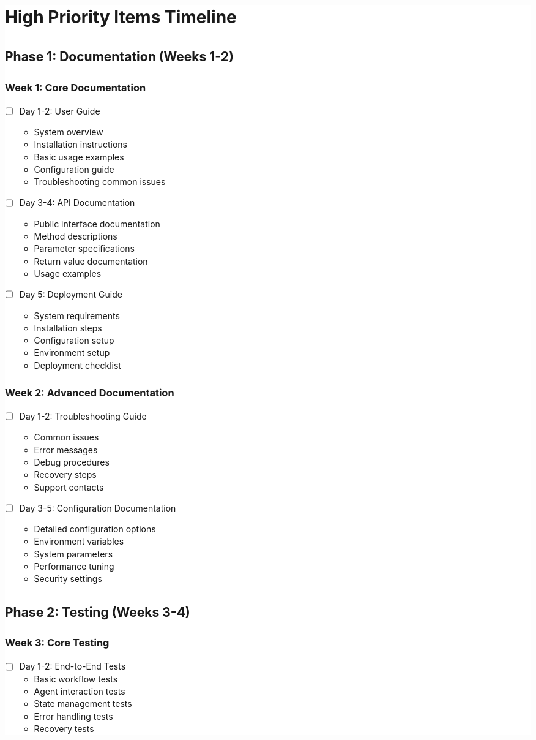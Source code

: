 # High Priority Items Timeline

## Phase 1: Documentation (Weeks 1-2)

### Week 1: Core Documentation
- [ ] Day 1-2: User Guide
  - System overview
  - Installation instructions
  - Basic usage examples
  - Configuration guide
  - Troubleshooting common issues

- [ ] Day 3-4: API Documentation
  - Public interface documentation
  - Method descriptions
  - Parameter specifications
  - Return value documentation
  - Usage examples

- [ ] Day 5: Deployment Guide
  - System requirements
  - Installation steps
  - Configuration setup
  - Environment setup
  - Deployment checklist

### Week 2: Advanced Documentation
- [ ] Day 1-2: Troubleshooting Guide
  - Common issues
  - Error messages
  - Debug procedures
  - Recovery steps
  - Support contacts

- [ ] Day 3-5: Configuration Documentation
  - Detailed configuration options
  - Environment variables
  - System parameters
  - Performance tuning
  - Security settings

## Phase 2: Testing (Weeks 3-4)

### Week 3: Core Testing
- [ ] Day 1-2: End-to-End Tests
  - Basic workflow tests
  - Agent interaction tests
  - State management tests
  - Error handling tests
  - Recovery tests
